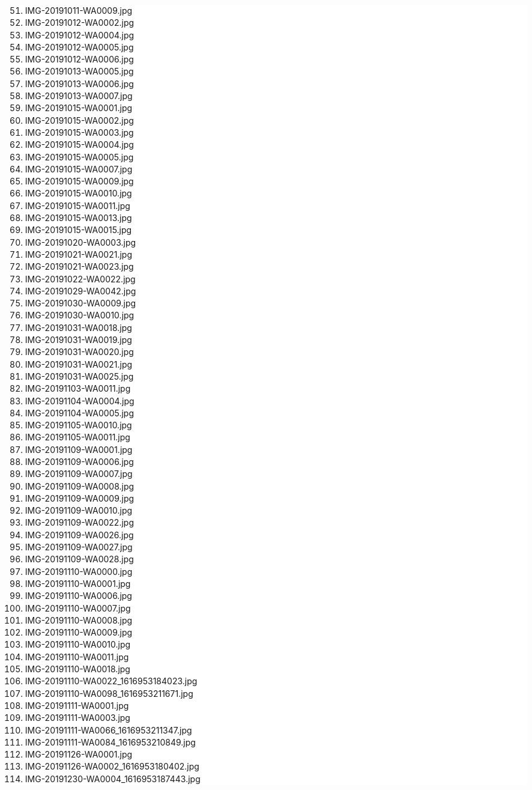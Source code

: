 51. IMG-20191011-WA0009.jpg
52. IMG-20191012-WA0002.jpg
53. IMG-20191012-WA0004.jpg
54. IMG-20191012-WA0005.jpg
55. IMG-20191012-WA0006.jpg
56. IMG-20191013-WA0005.jpg
57. IMG-20191013-WA0006.jpg
58. IMG-20191013-WA0007.jpg
59. IMG-20191015-WA0001.jpg
60. IMG-20191015-WA0002.jpg
61. IMG-20191015-WA0003.jpg
62. IMG-20191015-WA0004.jpg
63. IMG-20191015-WA0005.jpg
64. IMG-20191015-WA0007.jpg
65. IMG-20191015-WA0009.jpg
66. IMG-20191015-WA0010.jpg
67. IMG-20191015-WA0011.jpg
68. IMG-20191015-WA0013.jpg
69. IMG-20191015-WA0015.jpg
70. IMG-20191020-WA0003.jpg
71. IMG-20191021-WA0021.jpg
72. IMG-20191021-WA0023.jpg
73. IMG-20191022-WA0022.jpg
74. IMG-20191029-WA0042.jpg
75. IMG-20191030-WA0009.jpg
76. IMG-20191030-WA0010.jpg
77. IMG-20191031-WA0018.jpg
78. IMG-20191031-WA0019.jpg
79. IMG-20191031-WA0020.jpg
80. IMG-20191031-WA0021.jpg
81. IMG-20191031-WA0025.jpg
82. IMG-20191103-WA0011.jpg
83. IMG-20191104-WA0004.jpg
84. IMG-20191104-WA0005.jpg
85. IMG-20191105-WA0010.jpg
86. IMG-20191105-WA0011.jpg
87. IMG-20191109-WA0001.jpg
88. IMG-20191109-WA0006.jpg
89. IMG-20191109-WA0007.jpg
90. IMG-20191109-WA0008.jpg
91. IMG-20191109-WA0009.jpg
92. IMG-20191109-WA0010.jpg
93. IMG-20191109-WA0022.jpg
94. IMG-20191109-WA0026.jpg
95. IMG-20191109-WA0027.jpg
96. IMG-20191109-WA0028.jpg
97. IMG-20191110-WA0000.jpg
98. IMG-20191110-WA0001.jpg
99. IMG-20191110-WA0006.jpg
100. IMG-20191110-WA0007.jpg
101. IMG-20191110-WA0008.jpg
102. IMG-20191110-WA0009.jpg
103. IMG-20191110-WA0010.jpg
104. IMG-20191110-WA0011.jpg
105. IMG-20191110-WA0018.jpg
106. IMG-20191110-WA0022_1616953184023.jpg
107. IMG-20191110-WA0098_1616953211671.jpg
108. IMG-20191111-WA0001.jpg
109. IMG-20191111-WA0003.jpg
110. IMG-20191111-WA0066_1616953211347.jpg
111. IMG-20191111-WA0084_1616953210849.jpg
112. IMG-20191126-WA0001.jpg
113. IMG-20191126-WA0002_1616953180402.jpg
114. IMG-20191230-WA0004_1616953187443.jpg